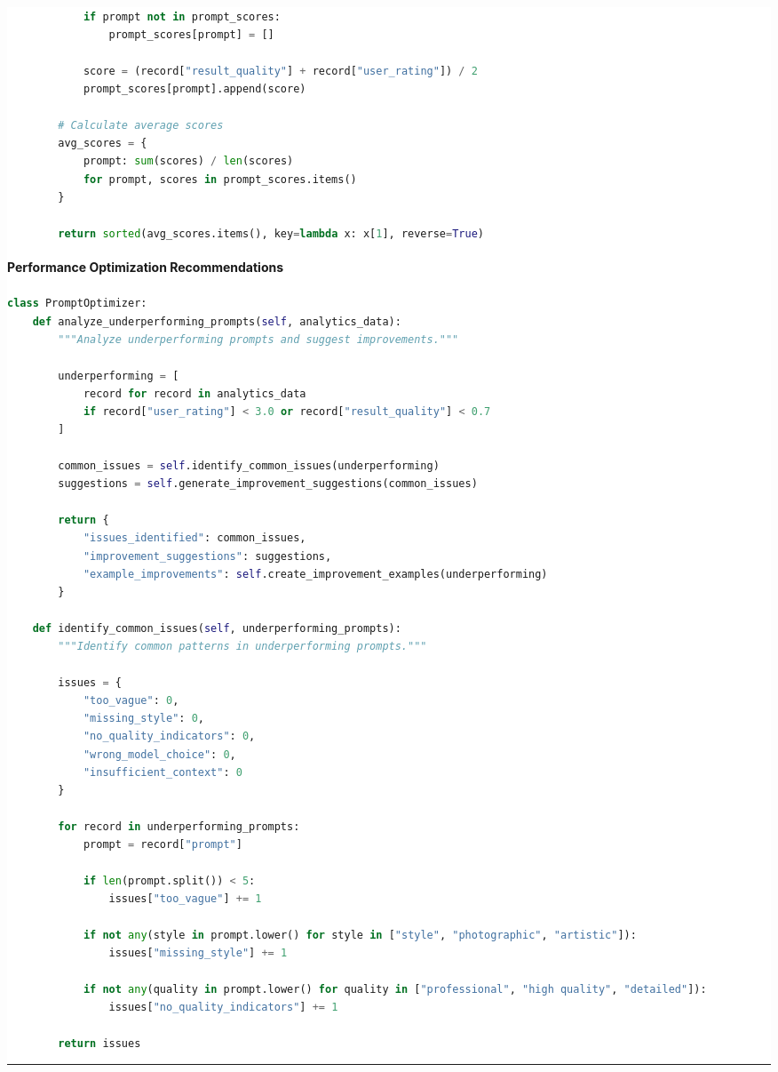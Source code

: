 ```python
            if prompt not in prompt_scores:
                prompt_scores[prompt] = []
            
            score = (record["result_quality"] + record["user_rating"]) / 2
            prompt_scores[prompt].append(score)
        
        # Calculate average scores
        avg_scores = {
            prompt: sum(scores) / len(scores)
            for prompt, scores in prompt_scores.items()
        }
        
        return sorted(avg_scores.items(), key=lambda x: x[1], reverse=True)
```

#### Performance Optimization Recommendations
```python
class PromptOptimizer:
    def analyze_underperforming_prompts(self, analytics_data):
        """Analyze underperforming prompts and suggest improvements."""
        
        underperforming = [
            record for record in analytics_data
            if record["user_rating"] < 3.0 or record["result_quality"] < 0.7
        ]
        
        common_issues = self.identify_common_issues(underperforming)
        suggestions = self.generate_improvement_suggestions(common_issues)
        
        return {
            "issues_identified": common_issues,
            "improvement_suggestions": suggestions,
            "example_improvements": self.create_improvement_examples(underperforming)
        }
    
    def identify_common_issues(self, underperforming_prompts):
        """Identify common patterns in underperforming prompts."""
        
        issues = {
            "too_vague": 0,
            "missing_style": 0,
            "no_quality_indicators": 0,
            "wrong_model_choice": 0,
            "insufficient_context": 0
        }
        
        for record in underperforming_prompts:
            prompt = record["prompt"]
            
            if len(prompt.split()) < 5:
                issues["too_vague"] += 1
            
            if not any(style in prompt.lower() for style in ["style", "photographic", "artistic"]):
                issues["missing_style"] += 1
            
            if not any(quality in prompt.lower() for quality in ["professional", "high quality", "detailed"]):
                issues["no_quality_indicators"] += 1
        
        return issues
```

---